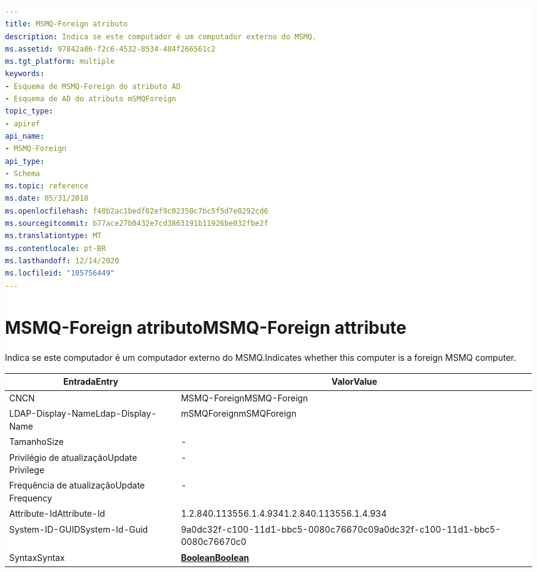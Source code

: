 ```yaml
---
title: MSMQ-Foreign atributo
description: Indica se este computador é um computador externo do MSMQ.
ms.assetid: 97842a86-f2c6-4532-8534-484f266561c2
ms.tgt_platform: multiple
keywords:
- Esquema de MSMQ-Foreign do atributo AD
- Esquema de AD do atributo mSMQForeign
topic_type:
- apiref
api_name:
- MSMQ-Foreign
api_type:
- Schema
ms.topic: reference
ms.date: 05/31/2018
ms.openlocfilehash: f48b2ac1bedf02ef9c02350c7bc5f5d7e0292cd6
ms.sourcegitcommit: b77ace27b0432e7cd3863191b11926be032fbe2f
ms.translationtype: MT
ms.contentlocale: pt-BR
ms.lasthandoff: 12/14/2020
ms.locfileid: "105756449"
---
```

# <a name="msmq-foreign-attribute"></a><span data-ttu-id="f13b1-105">MSMQ-Foreign atributo</span><span class="sxs-lookup"><span data-stu-id="f13b1-105">MSMQ-Foreign attribute</span></span>

<span data-ttu-id="f13b1-106">Indica se este computador é um computador externo do MSMQ.</span><span class="sxs-lookup"><span data-stu-id="f13b1-106">Indicates whether this computer is a foreign MSMQ computer.</span></span>



| <span data-ttu-id="f13b1-107">Entrada</span><span class="sxs-lookup"><span data-stu-id="f13b1-107">Entry</span></span> | <span data-ttu-id="f13b1-108">Valor</span><span class="sxs-lookup"><span data-stu-id="f13b1-108">Value</span></span> |
|-------------------|--------------------------------------|
| <span data-ttu-id="f13b1-109">CN</span><span class="sxs-lookup"><span data-stu-id="f13b1-109">CN</span></span>                | <span data-ttu-id="f13b1-110">MSMQ-Foreign</span><span class="sxs-lookup"><span data-stu-id="f13b1-110">MSMQ-Foreign</span></span>                         |
| <span data-ttu-id="f13b1-111">LDAP-Display-Name</span><span class="sxs-lookup"><span data-stu-id="f13b1-111">Ldap-Display-Name</span></span> | <span data-ttu-id="f13b1-112">mSMQForeign</span><span class="sxs-lookup"><span data-stu-id="f13b1-112">mSMQForeign</span></span>                          |
| <span data-ttu-id="f13b1-113">Tamanho</span><span class="sxs-lookup"><span data-stu-id="f13b1-113">Size</span></span>              | \-                                   |
| <span data-ttu-id="f13b1-114">Privilégio de atualização</span><span class="sxs-lookup"><span data-stu-id="f13b1-114">Update Privilege</span></span>  | \-                                   |
| <span data-ttu-id="f13b1-115">Frequência de atualização</span><span class="sxs-lookup"><span data-stu-id="f13b1-115">Update Frequency</span></span>  | \-                                   |
| <span data-ttu-id="f13b1-116">Attribute-Id</span><span class="sxs-lookup"><span data-stu-id="f13b1-116">Attribute-Id</span></span>      | <span data-ttu-id="f13b1-117">1.2.840.113556.1.4.934</span><span class="sxs-lookup"><span data-stu-id="f13b1-117">1.2.840.113556.1.4.934</span></span>               |
| <span data-ttu-id="f13b1-118">System-ID-GUID</span><span class="sxs-lookup"><span data-stu-id="f13b1-118">System-Id-Guid</span></span>    | <span data-ttu-id="f13b1-119">9a0dc32f-c100-11d1-bbc5-0080c76670c0</span><span class="sxs-lookup"><span data-stu-id="f13b1-119">9a0dc32f-c100-11d1-bbc5-0080c76670c0</span></span> |
| <span data-ttu-id="f13b1-120">Syntax</span><span class="sxs-lookup"><span data-stu-id="f13b1-120">Syntax</span></span>            | [<span data-ttu-id="f13b1-121">**Boolean**</span><span class="sxs-lookup"><span data-stu-id="f13b1-121">**Boolean**</span></span>](s-boolean.md)         |
